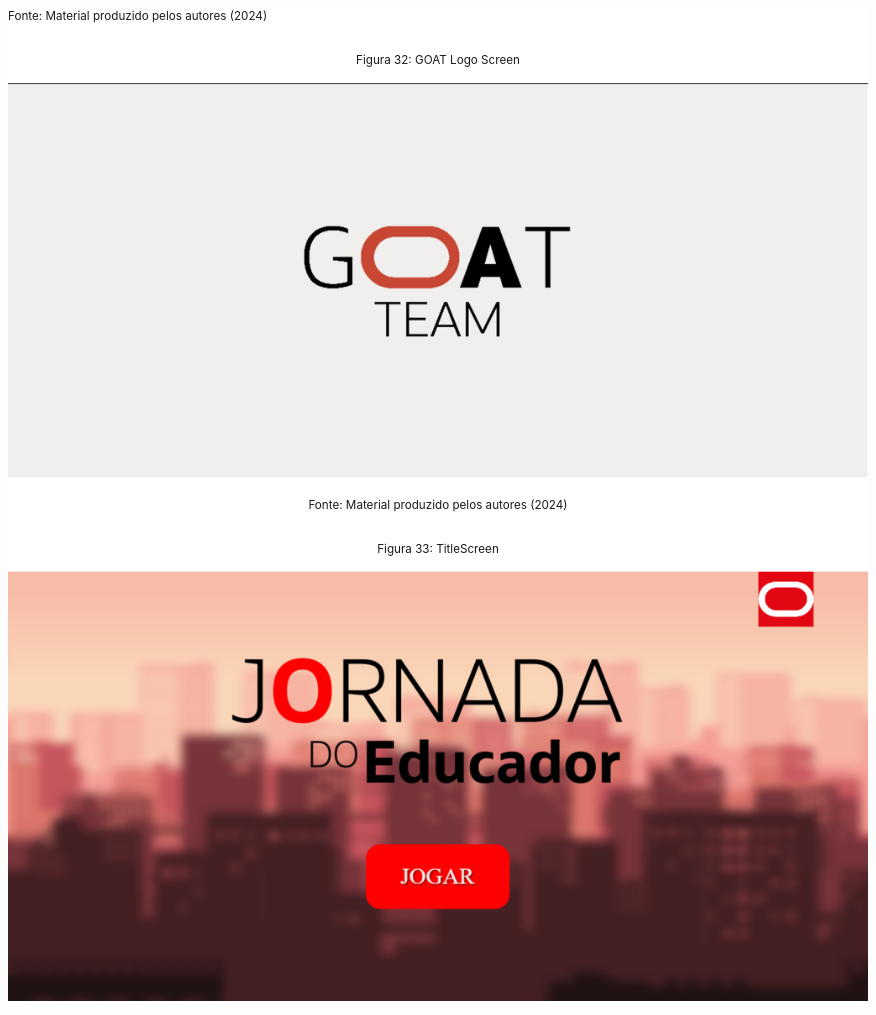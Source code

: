 <sup>Fonte: Material produzido pelos autores (2024)</sup>

</div>

<div align="center" width="100%">
 
 <sub>Figura 32: GOAT Logo Screen</sub><br>
 
 <img src="..//assets/document/GOATLogoScreen.png">
 
 <sup>Fonte: Material produzido pelos autores (2024)</sup>

</div>

<div align="center" width="100%">
 
 <sub>Figura 33: TitleScreen</sub><br>
 
 <img src="../assets/document/TitleScreen.png">
 